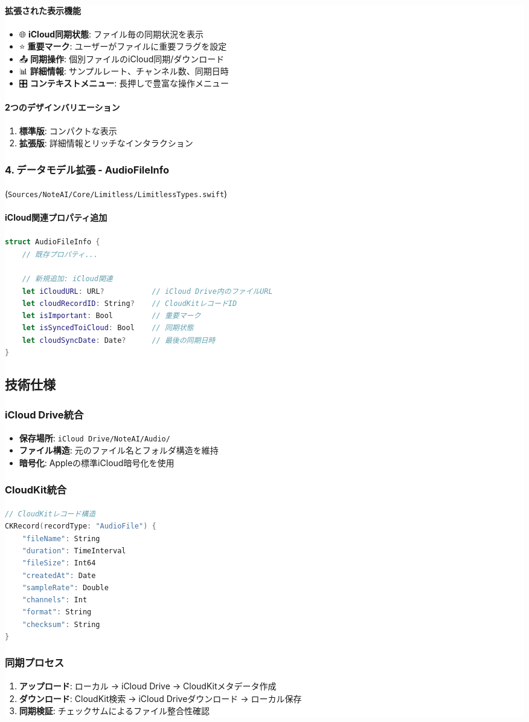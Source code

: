 #### **拡張された表示機能**
- 🌐 **iCloud同期状態**: ファイル毎の同期状況を表示
- ⭐ **重要マーク**: ユーザーがファイルに重要フラグを設定
- 📤 **同期操作**: 個別ファイルのiCloud同期/ダウンロード
- 📊 **詳細情報**: サンプルレート、チャンネル数、同期日時
- 🎛️ **コンテキストメニュー**: 長押しで豊富な操作メニュー

#### **2つのデザインバリエーション**
1. **標準版**: コンパクトな表示
2. **拡張版**: 詳細情報とリッチなインタラクション

### 4. **データモデル拡張 - AudioFileInfo**
(`Sources/NoteAI/Core/Limitless/LimitlessTypes.swift`)

#### **iCloud関連プロパティ追加**
```swift
struct AudioFileInfo {
    // 既存プロパティ...
    
    // 新規追加: iCloud関連
    let iCloudURL: URL?           // iCloud Drive内のファイルURL
    let cloudRecordID: String?    // CloudKitレコードID
    let isImportant: Bool         // 重要マーク
    let isSyncedToiCloud: Bool    // 同期状態
    let cloudSyncDate: Date?      // 最後の同期日時
}
```

## 技術仕様

### **iCloud Drive統合**
- **保存場所**: `iCloud Drive/NoteAI/Audio/`
- **ファイル構造**: 元のファイル名とフォルダ構造を維持
- **暗号化**: Appleの標準iCloud暗号化を使用

### **CloudKit統合**
```swift
// CloudKitレコード構造
CKRecord(recordType: "AudioFile") {
    "fileName": String
    "duration": TimeInterval
    "fileSize": Int64
    "createdAt": Date
    "sampleRate": Double
    "channels": Int
    "format": String
    "checksum": String
}
```

### **同期プロセス**
1. **アップロード**: ローカル → iCloud Drive → CloudKitメタデータ作成
2. **ダウンロード**: CloudKit検索 → iCloud Driveダウンロード → ローカル保存
3. **同期検証**: チェックサムによるファイル整合性確認
